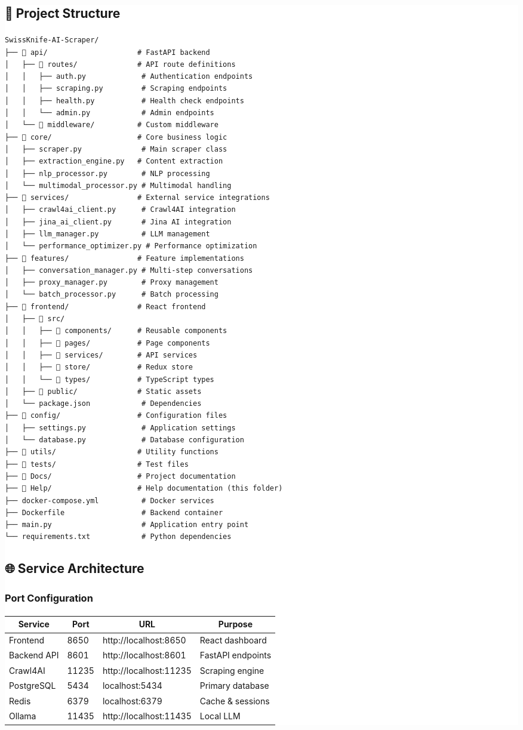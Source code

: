 ## 📁 **Project Structure**

```
SwissKnife-AI-Scraper/
├── 📁 api/                     # FastAPI backend
│   ├── 📁 routes/              # API route definitions
│   │   ├── auth.py             # Authentication endpoints
│   │   ├── scraping.py         # Scraping endpoints
│   │   ├── health.py           # Health check endpoints
│   │   └── admin.py            # Admin endpoints
│   └── 📁 middleware/          # Custom middleware
├── 📁 core/                    # Core business logic
│   ├── scraper.py              # Main scraper class
│   ├── extraction_engine.py   # Content extraction
│   ├── nlp_processor.py        # NLP processing
│   └── multimodal_processor.py # Multimodal handling
├── 📁 services/                # External service integrations
│   ├── crawl4ai_client.py      # Crawl4AI integration
│   ├── jina_ai_client.py       # Jina AI integration
│   ├── llm_manager.py          # LLM management
│   └── performance_optimizer.py # Performance optimization
├── 📁 features/                # Feature implementations
│   ├── conversation_manager.py # Multi-step conversations
│   ├── proxy_manager.py        # Proxy management
│   └── batch_processor.py      # Batch processing
├── 📁 frontend/                # React frontend
│   ├── 📁 src/
│   │   ├── 📁 components/      # Reusable components
│   │   ├── 📁 pages/           # Page components
│   │   ├── 📁 services/        # API services
│   │   ├── 📁 store/           # Redux store
│   │   └── 📁 types/           # TypeScript types
│   ├── 📁 public/              # Static assets
│   └── package.json            # Dependencies
├── 📁 config/                  # Configuration files
│   ├── settings.py             # Application settings
│   └── database.py             # Database configuration
├── 📁 utils/                   # Utility functions
├── 📁 tests/                   # Test files
├── 📁 Docs/                    # Project documentation
├── 📁 Help/                    # Help documentation (this folder)
├── docker-compose.yml          # Docker services
├── Dockerfile                  # Backend container
├── main.py                     # Application entry point
└── requirements.txt            # Python dependencies
```

## 🌐 **Service Architecture**

### **Port Configuration**
| Service | Port | URL | Purpose |
|---------|------|-----|---------|
| Frontend | 8650 | http://localhost:8650 | React dashboard |
| Backend API | 8601 | http://localhost:8601 | FastAPI endpoints |
| Crawl4AI | 11235 | http://localhost:11235 | Scraping engine |
| PostgreSQL | 5434 | localhost:5434 | Primary database |
| Redis | 6379 | localhost:6379 | Cache & sessions |
| Ollama | 11435 | http://localhost:11435 | Local LLM |
